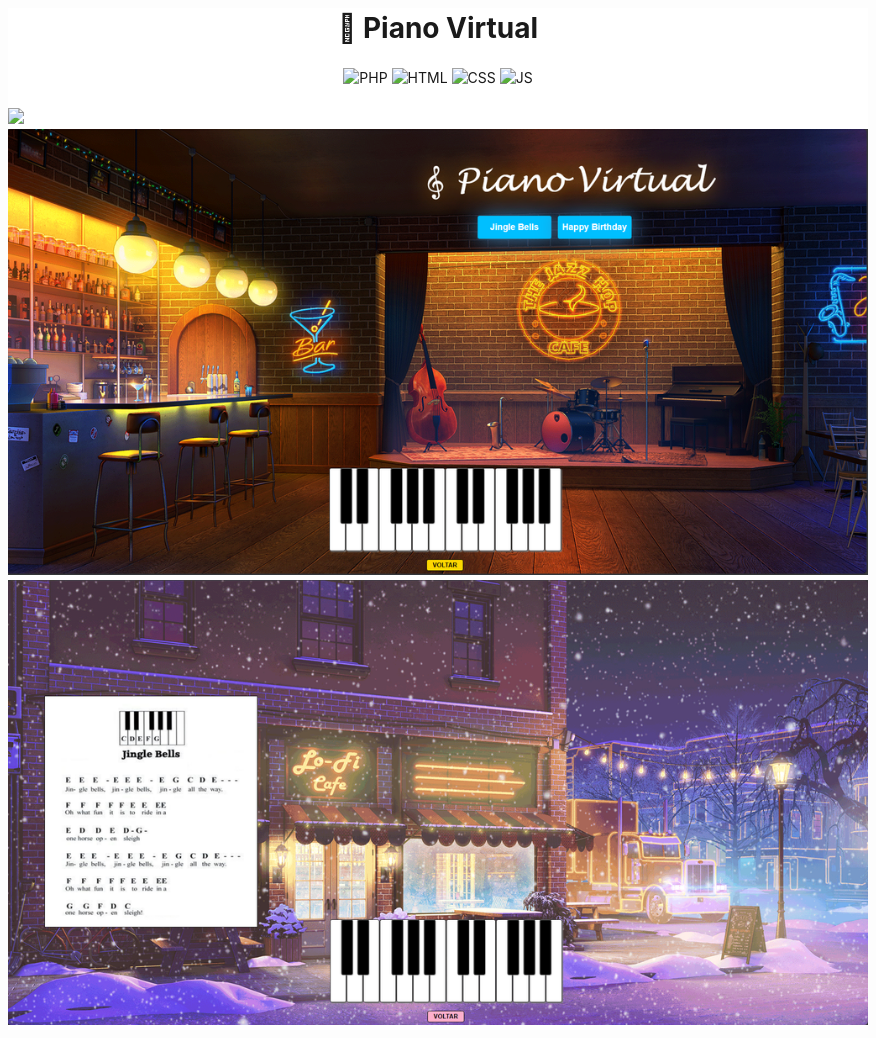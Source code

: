 <div align="center">

  # 🎹 Piano Virtual
  <img src="https://img.shields.io/static/v1?message=PHP&label=&color=3a2a42&labelColor=&style=for-the-badge" height="25" alt="PHP" />
  <img src="https://img.shields.io/static/v1?message=HTML&label=&color=49261c&labelColor=&style=for-the-badge" height="25" alt="HTML" />
  <img src="https://img.shields.io/static/v1?message=CSS&label=&color=a65323&labelColor=&style=for-the-badge" height="25" alt="CSS" />
  <img src="https://img.shields.io/static/v1?message=JS&label=&color=e5a635&labelColor=&style=for-the-badge" height="25" alt="JS" />

</div>

<br>

<img src="imagens/github/inicio.gif" width="100%">
<img src="imagens/github/img1.png" width="100%">
<img src="imagens/github/img2.png" width="100%">